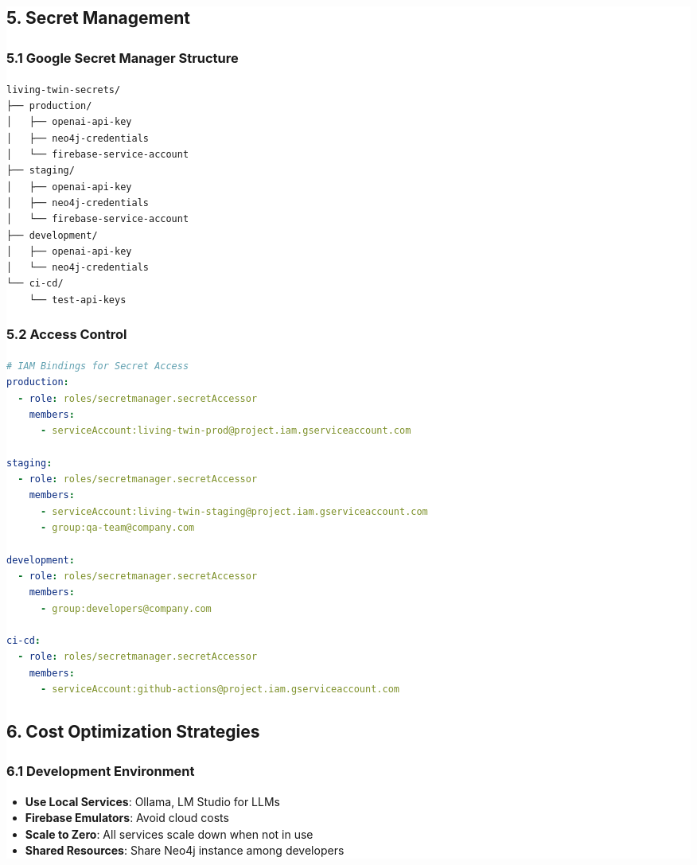 ## 5. Secret Management

### 5.1 Google Secret Manager Structure
```
living-twin-secrets/
├── production/
│   ├── openai-api-key
│   ├── neo4j-credentials
│   └── firebase-service-account
├── staging/
│   ├── openai-api-key
│   ├── neo4j-credentials
│   └── firebase-service-account
├── development/
│   ├── openai-api-key
│   └── neo4j-credentials
└── ci-cd/
    └── test-api-keys
```

### 5.2 Access Control
```yaml
# IAM Bindings for Secret Access
production:
  - role: roles/secretmanager.secretAccessor
    members:
      - serviceAccount:living-twin-prod@project.iam.gserviceaccount.com
      
staging:
  - role: roles/secretmanager.secretAccessor
    members:
      - serviceAccount:living-twin-staging@project.iam.gserviceaccount.com
      - group:qa-team@company.com
      
development:
  - role: roles/secretmanager.secretAccessor
    members:
      - group:developers@company.com
      
ci-cd:
  - role: roles/secretmanager.secretAccessor
    members:
      - serviceAccount:github-actions@project.iam.gserviceaccount.com
```

## 6. Cost Optimization Strategies

### 6.1 Development Environment
- **Use Local Services**: Ollama, LM Studio for LLMs
- **Firebase Emulators**: Avoid cloud costs
- **Scale to Zero**: All services scale down when not in use
- **Shared Resources**: Share Neo4j instance among developers
